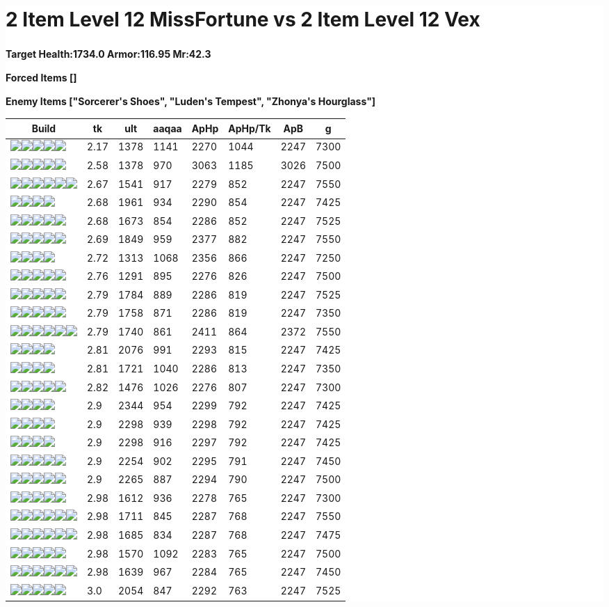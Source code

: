 



















# 2 Item Level 12 MissFortune vs 2 Item Level 12 Vex

**Target Health:1734.0 Armor:116.95 Mr:42.3**


**Forced Items []**


**Enemy Items ["Sorcerer's Shoes", "Luden's Tempest", "Zhonya's Hourglass"]**




Build | tk | ult | aaqaa |ApHp | ApHp/Tk | ApB | g
-|-|-|-|-|-|-|-
![](/item/6672.png)![](/item/3124.png)![](/item/1001.png)![](/item/1055.png)![](/item/1036.png)|2.17|1378|1141|2270|1044|2247|7300
![](/item/3124.png)![](/item/3091.png)![](/item/1001.png)![](/item/1055.png)![](/item/1036.png)|2.58|1378|970|3063|1185|3026|7500
![](/item/3124.png)![](/item/3508.png)![](/item/1001.png)![](/item/1055.png)![](/item/1036.png)![](/item/1036.png)|2.67|1541|917|2279|852|2247|7550
![](/item/3142.png)![](/item/6672.png)![](/item/1055.png)![](/item/1037.png)|2.68|1961|934|2290|854|2247|7425
![](/item/6672.png)![](/item/3508.png)![](/item/1001.png)![](/item/1055.png)![](/item/1037.png)|2.68|1673|854|2286|852|2247|7525
![](/item/3142.png)![](/item/3153.png)![](/item/1055.png)![](/item/1036.png)![](/item/1036.png)|2.69|1849|959|2377|882|2247|7550
![](/item/3153.png)![](/item/3124.png)![](/item/1001.png)![](/item/1055.png)|2.72|1313|1068|2356|866|2247|7250
![](/item/3124.png)![](/item/3115.png)![](/item/1001.png)![](/item/1055.png)![](/item/1036.png)|2.76|1291|895|2276|826|2247|7500
![](/item/6672.png)![](/item/3004.png)![](/item/1001.png)![](/item/1055.png)![](/item/1037.png)|2.79|1784|889|2286|819|2247|7525
![](/item/6672.png)![](/item/3179.png)![](/item/1001.png)![](/item/1055.png)![](/item/1038.png)|2.79|1758|871|2286|819|2247|7350
![](/item/6672.png)![](/item/6692.png)![](/item/1001.png)![](/item/1055.png)![](/item/1036.png)![](/item/1036.png)|2.79|1740|861|2411|864|2372|7550
![](/item/3142.png)![](/item/3095.png)![](/item/1055.png)![](/item/1037.png)|2.81|2076|991|2293|815|2247|7425
![](/item/6671.png)![](/item/6694.png)![](/item/1001.png)![](/item/1055.png)|2.81|1721|1040|2286|813|2247|7350
![](/item/3095.png)![](/item/3124.png)![](/item/1001.png)![](/item/1055.png)![](/item/1036.png)|2.82|1476|1026|2276|807|2247|7300
![](/item/3142.png)![](/item/3033.png)![](/item/1055.png)![](/item/1037.png)|2.9|2344|954|2299|792|2247|7425
![](/item/3142.png)![](/item/3036.png)![](/item/1055.png)![](/item/1037.png)|2.9|2298|939|2298|792|2247|7425
![](/item/3142.png)![](/item/6676.png)![](/item/1055.png)![](/item/1037.png)|2.9|2298|916|2297|792|2247|7425
![](/item/3142.png)![](/item/6694.png)![](/item/1055.png)![](/item/1036.png)![](/item/1036.png)|2.9|2254|902|2295|791|2247|7450
![](/item/3142.png)![](/item/3179.png)![](/item/1055.png)![](/item/1038.png)![](/item/1036.png)|2.9|2265|887|2294|790|2247|7500
![](/item/6676.png)![](/item/3124.png)![](/item/1001.png)![](/item/1055.png)![](/item/1036.png)|2.98|1612|936|2278|765|2247|7300
![](/item/3124.png)![](/item/3004.png)![](/item/1001.png)![](/item/1055.png)![](/item/1036.png)![](/item/1036.png)|2.98|1711|845|2287|768|2247|7550
![](/item/3124.png)![](/item/3179.png)![](/item/1001.png)![](/item/1055.png)![](/item/1037.png)![](/item/1036.png)|2.98|1685|834|2287|768|2247|7475
![](/item/6671.png)![](/item/6672.png)![](/item/1001.png)![](/item/1055.png)![](/item/1036.png)|2.98|1570|1092|2283|765|2247|7500
![](/item/6672.png)![](/item/3095.png)![](/item/1001.png)![](/item/1055.png)![](/item/1036.png)![](/item/1036.png)|2.98|1639|967|2284|765|2247|7450
![](/item/6676.png)![](/item/3004.png)![](/item/1001.png)![](/item/1055.png)![](/item/1037.png)|3.0|2054|847|2292|763|2247|7525
